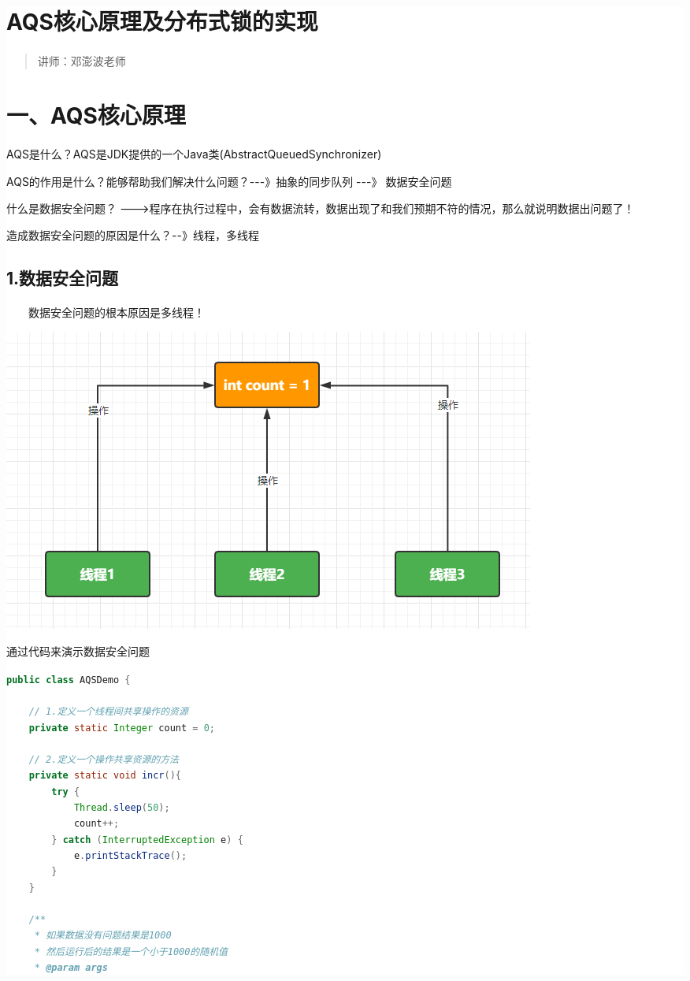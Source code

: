 

# AQS核心原理及分布式锁的实现

> 讲师：邓澎波老师



# 一、AQS核心原理

AQS是什么？AQS是JDK提供的一个Java类(AbstractQueuedSynchronizer)

AQS的作用是什么？能够帮助我们解决什么问题？---》抽象的同步队列 ---》 数据安全问题

什么是数据安全问题？ --->程序在执行过程中，会有数据流转，数据出现了和我们预期不符的情况，那么就说明数据出问题了！

造成数据安全问题的原因是什么？--》线程，多线程



## 1.数据安全问题

&emsp;&emsp;数据安全问题的根本原因是多线程！

![image-20220305234830211](../img/image-20220305234830211.png)

通过代码来演示数据安全问题

```java
public class AQSDemo {

    // 1.定义一个线程间共享操作的资源
    private static Integer count = 0;

    // 2.定义一个操作共享资源的方法
    private static void incr(){
        try {
            Thread.sleep(50);
            count++;
        } catch (InterruptedException e) {
            e.printStackTrace();
        }
    }

    /**
     * 如果数据没有问题结果是1000
     * 然后运行后的结果是一个小于1000的随机值
     * @param args
```